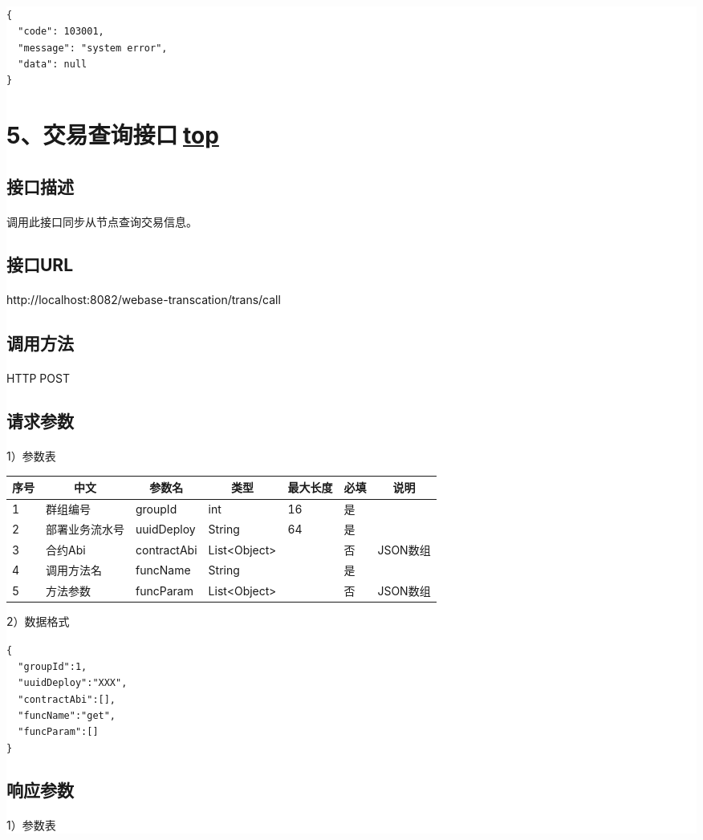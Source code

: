 ```
{
  "code": 103001,
  "message": "system error",
  "data": null
}
```

5、交易查询接口 [top](#目录)
===============

接口描述
--------

调用此接口同步从节点查询交易信息。

接口URL
-------

http://localhost:8082/webase-transcation/trans/call

调用方法
--------

HTTP POST

请求参数
--------

1）参数表

| **序号** | **中文**   | **参数名**      | **类型**       | **最大长度** | **必填** | **说明** |
|----------|------------|-----------------|----------------|--------------|----------|----------|
| 1        | 群组编号   | groupId         | int            | 16           | 是       |          |
| 2        | 部署业务流水号   | uuidDeploy        | String         | 64           | 是       |                                                    |
| 3        | 合约Abi    | contractAbi     | List\<Object\> |              | 否       | JSON数组 |
| 4        | 调用方法名 | funcName        | String         |              | 是       |          |
| 5        | 方法参数   | funcParam       | List\<Object\> |              | 否       | JSON数组 |

2）数据格式
```
{
  "groupId":1,
  "uuidDeploy":"XXX",
  "contractAbi":[],
  "funcName":"get",
  "funcParam":[]
}
```
响应参数
--------

1）参数表
